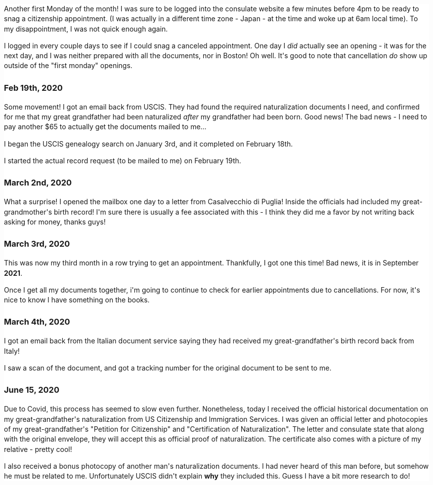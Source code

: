 Another first Monday of the month! I was sure to be logged into the consulate website a few minutes before 4pm to be ready to snag a citizenship appointment. (I was actually in a different time zone - Japan - at the time and woke up at 6am local time). To my disappointment, I was not quick enough again.

I logged in every couple days to see if I could snag a canceled appointment. One day I _did_ actually see an opening - it was for the next day, and I was neither prepared with all the documents, nor in Boston! Oh well. It's good to note that cancellation _do_ show up outside of the "first monday" openings.

### Feb 19th, 2020

Some movement! I got an email back from USCIS. They had found the required naturalization documents I need, and confirmed for me that my great grandfather had been naturalized _after_ my grandfather had been born. Good news! The bad news - I need to pay another \$65 to actually get the documents mailed to me...

I began the USCIS genealogy search on January 3rd, and it completed on February 18th.

I started the actual record request (to be mailed to me) on February 19th.

### March 2nd, 2020

What a surprise! I opened the mailbox one day to a letter from Casalvecchio di Puglia! Inside the officials had included my great-grandmother's birth record! I'm sure there is usually a fee associated with this - I think they did me a favor by not writing back asking for money, thanks guys!

### March 3rd, 2020

This was now my third month in a row trying to get an appointment. Thankfully, I got one this time! Bad news, it is in September __2021__.

Once I get all my documents together, i'm going to continue to check for earlier appointments due to cancellations. For now, it's nice to know I have something on the books.

### March 4th, 2020

I got an email back from the Italian document service saying they had received my great-grandfather's birth record back from Italy!

I saw a scan of the document, and got a tracking number for the original document to be sent to me.

### June 15, 2020

Due to Covid, this process has seemed to slow even further. Nonetheless, today I received the official historical documentation on my great-grandfather's naturalization from US Citizenship and Immigration Services.  I was given an official letter and photocopies of my great-grandfather's "Petition for Citizenship" and "Certification of Naturalization".  The letter and consulate state that along with the original envelope, they will accept this as official proof of naturalization.  The certificate also comes with a picture of my relative - pretty cool!

I also received a bonus photocopy of another man's naturalization documents.  I had never heard of this man before, but somehow he must be related to me. Unfortunately USCIS didn't explain __why__ they included this. Guess I have a bit more research to do!
